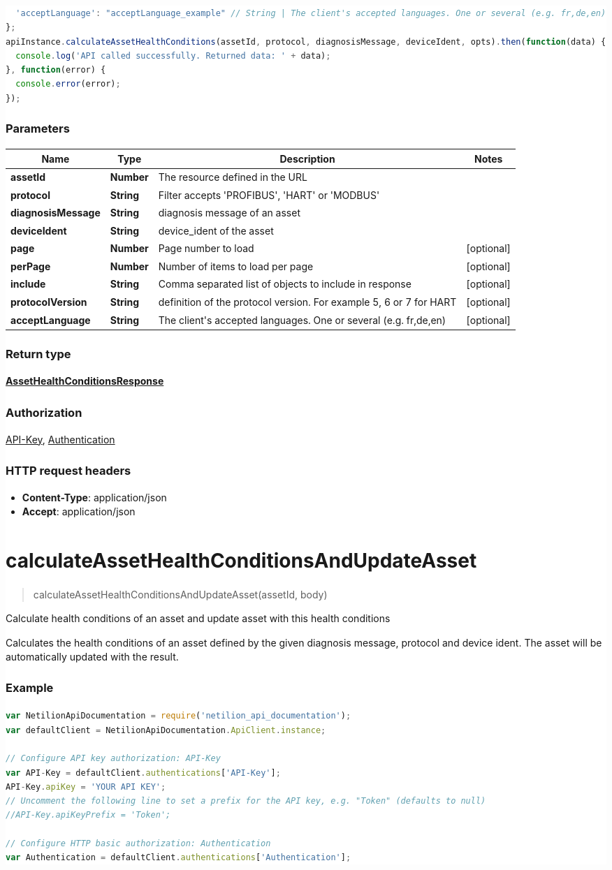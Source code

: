 ```javascript
  'acceptLanguage': "acceptLanguage_example" // String | The client's accepted languages. One or several (e.g. fr,de,en)
};
apiInstance.calculateAssetHealthConditions(assetId, protocol, diagnosisMessage, deviceIdent, opts).then(function(data) {
  console.log('API called successfully. Returned data: ' + data);
}, function(error) {
  console.error(error);
});

```

### Parameters

Name | Type | Description  | Notes
------------- | ------------- | ------------- | -------------
 **assetId** | **Number**| The resource defined in the URL | 
 **protocol** | **String**| Filter accepts &#39;PROFIBUS&#39;, &#39;HART&#39; or &#39;MODBUS&#39; | 
 **diagnosisMessage** | **String**| diagnosis message of an asset | 
 **deviceIdent** | **String**| device_ident of the asset | 
 **page** | **Number**| Page number to load | [optional] 
 **perPage** | **Number**| Number of items to load per page | [optional] 
 **include** | **String**| Comma separated list of objects to include in response | [optional] 
 **protocolVersion** | **String**| definition of the protocol version. For example 5, 6 or 7 for HART | [optional] 
 **acceptLanguage** | **String**| The client&#39;s accepted languages. One or several (e.g. fr,de,en) | [optional] 

### Return type

[**AssetHealthConditionsResponse**](AssetHealthConditionsResponse.md)

### Authorization

[API-Key](../README.md#API-Key), [Authentication](../README.md#Authentication)

### HTTP request headers

 - **Content-Type**: application/json
 - **Accept**: application/json

<a name="calculateAssetHealthConditionsAndUpdateAsset"></a>
# **calculateAssetHealthConditionsAndUpdateAsset**
> calculateAssetHealthConditionsAndUpdateAsset(assetId, body)

Calculate health conditions of an asset and update asset with this health conditions

Calculates the health conditions of an asset defined by the given diagnosis message, protocol and device ident. The asset will be automatically updated with the result.

### Example
```javascript
var NetilionApiDocumentation = require('netilion_api_documentation');
var defaultClient = NetilionApiDocumentation.ApiClient.instance;

// Configure API key authorization: API-Key
var API-Key = defaultClient.authentications['API-Key'];
API-Key.apiKey = 'YOUR API KEY';
// Uncomment the following line to set a prefix for the API key, e.g. "Token" (defaults to null)
//API-Key.apiKeyPrefix = 'Token';

// Configure HTTP basic authorization: Authentication
var Authentication = defaultClient.authentications['Authentication'];
```